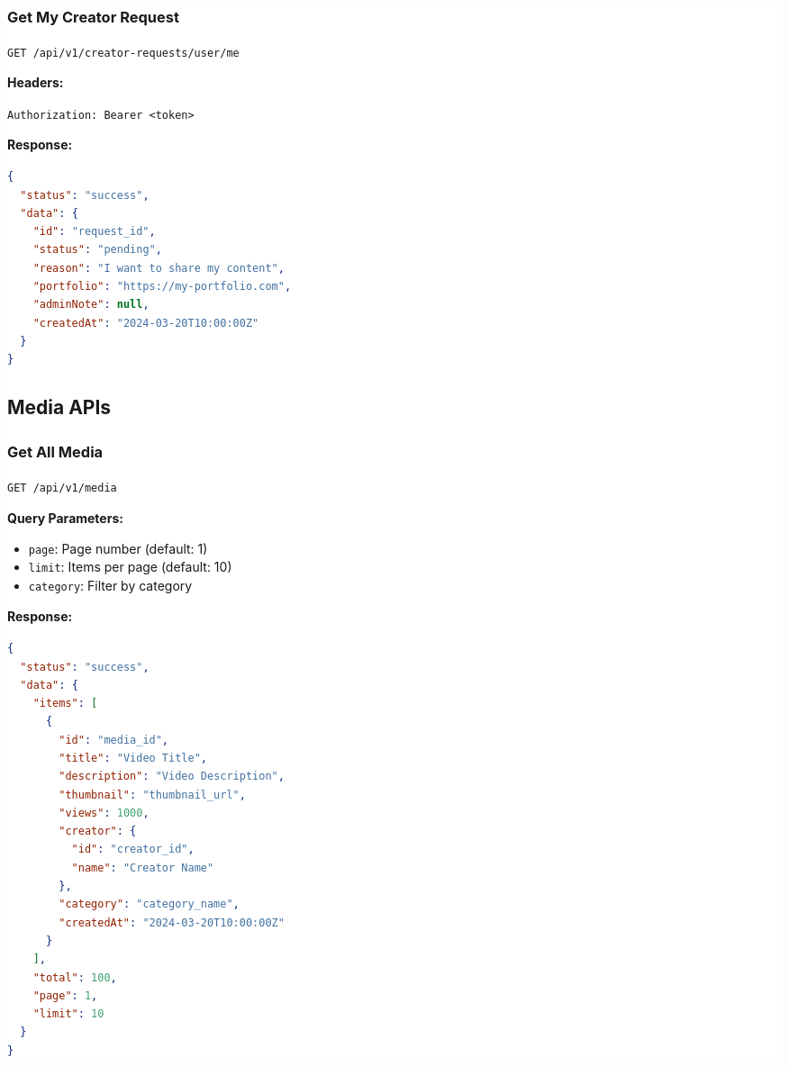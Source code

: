 ### Get My Creator Request
```http
GET /api/v1/creator-requests/user/me
```
**Headers:**
```
Authorization: Bearer <token>
```
**Response:**
```json
{
  "status": "success",
  "data": {
    "id": "request_id",
    "status": "pending",
    "reason": "I want to share my content",
    "portfolio": "https://my-portfolio.com",
    "adminNote": null,
    "createdAt": "2024-03-20T10:00:00Z"
  }
}
```

## Media APIs

### Get All Media
```http
GET /api/v1/media
```
**Query Parameters:**
- `page`: Page number (default: 1)
- `limit`: Items per page (default: 10)
- `category`: Filter by category

**Response:**
```json
{
  "status": "success",
  "data": {
    "items": [
      {
        "id": "media_id",
        "title": "Video Title",
        "description": "Video Description",
        "thumbnail": "thumbnail_url",
        "views": 1000,
        "creator": {
          "id": "creator_id",
          "name": "Creator Name"
        },
        "category": "category_name",
        "createdAt": "2024-03-20T10:00:00Z"
      }
    ],
    "total": 100,
    "page": 1,
    "limit": 10
  }
}
```
